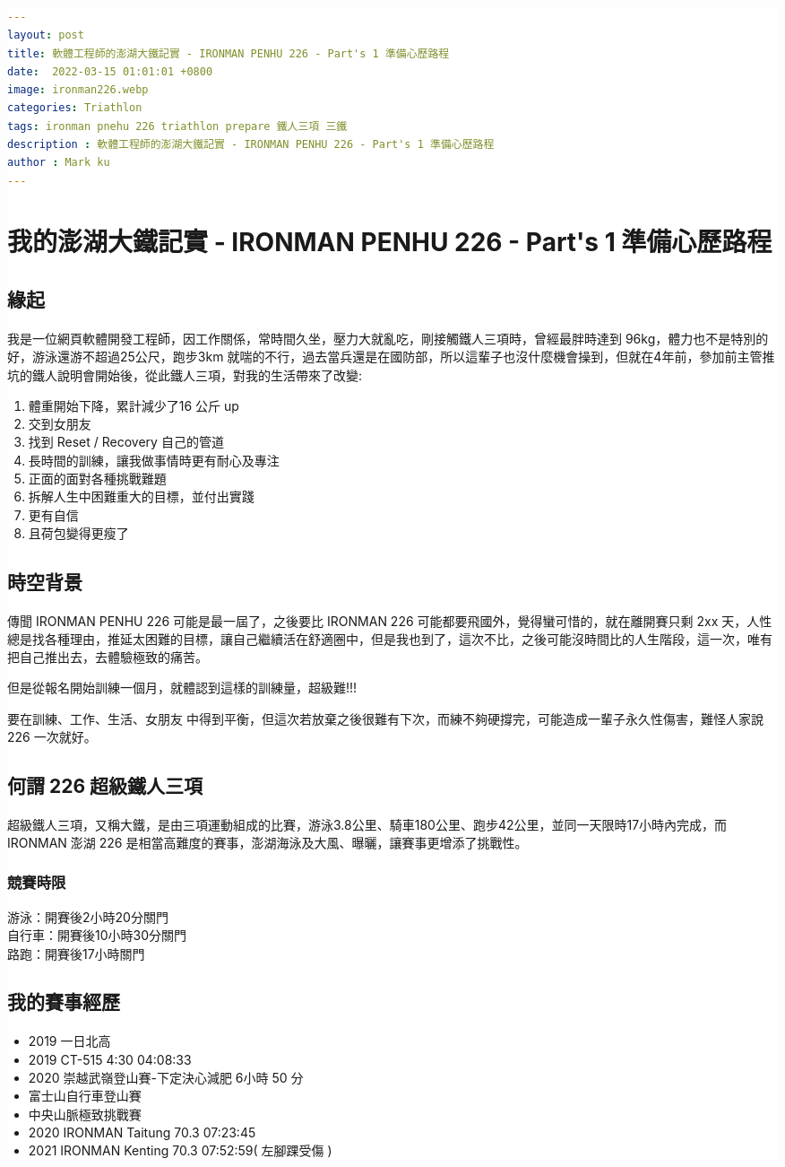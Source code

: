 ```yaml
---
layout: post
title: 軟體工程師的澎湖大鐵記實 - IRONMAN PENHU 226 - Part's 1 準備心歷路程
date:  2022-03-15 01:01:01 +0800
image: ironman226.webp
categories: Triathlon
tags: ironman pnehu 226 triathlon prepare 鐵人三項 三鐵
description : 軟體工程師的澎湖大鐵記實 - IRONMAN PENHU 226 - Part's 1 準備心歷路程
author : Mark ku
---
```


# 我的澎湖大鐵記實 - IRONMAN PENHU 226 - Part's 1 準備心歷路程
## 緣起
我是一位網頁軟體開發工程師，因工作關係，常時間久坐，壓力大就亂吃，剛接觸鐵人三項時，曾經最胖時達到 96kg，體力也不是特別的好，游泳還游不超過25公尺，跑步3km 就喘的不行，過去當兵還是在國防部，所以這輩子也沒什麼機會操到，但就在4年前，參加前主管推坑的鐵人說明會開始後，從此鐵人三項，對我的生活帶來了改變:
1. 體重開始下降，累計減少了16 公斤 up
2. 交到女朋友
4. 找到 Reset / Recovery 自己的管道
5. 長時間的訓練，讓我做事情時更有耐心及專注
6. 正面的面對各種挑戰難題
7. 拆解人生中困難重大的目標，並付出實踐
8. 更有自信
9. 且荷包變得更瘦了

## 時空背景  
傳聞 IRONMAN PENHU 226 可能是最一屆了，之後要比 IRONMAN 226 可能都要飛國外，覺得蠻可惜的，就在離開賽只剩 2xx 天，人性總是找各種理由，推延太困難的目標，讓自己繼續活在舒適圈中，但是我也到了，這次不比，之後可能沒時間比的人生階段，這一次，唯有把自己推出去，去體驗極致的痛苦。 

但是從報名開始訓練一個月，就體認到這樣的訓練量，超級難!!!  

要在訓練、工作、生活、女朋友 中得到平衡，但這次若放棄之後很難有下次，而練不夠硬撐完，可能造成一輩子永久性傷害，難怪人家說226 一次就好。  

## 何謂 226 超級鐵人三項
超級鐵人三項，又稱大鐵，是由三項運動組成的比賽，游泳3.8公里、騎車180公里、跑步42公里，並同一天限時17小時內完成，而IRONMAN 澎湖 226 是相當高難度的賽事，澎湖海泳及大風、曝曬，讓賽事更增添了挑戰性。

### 競賽時限
游泳：開賽後2小時20分關門  
自行車：開賽後10小時30分關門  
路跑：開賽後17小時關門  

## 我的賽事經歷
* 2019 一日北高
* 2019 CT-515 4:30 04:08:33
* 2020 崇越武嶺登山賽-下定決心減肥 6小時 50 分
* 富士山自行車登山賽    
* 中央山脈極致挑戰賽
* 2020 IRONMAN Taitung 70.3 07:23:45
* 2021 IRONMAN Kenting 70.3 07:52:59( 左腳踝受傷 ) 

